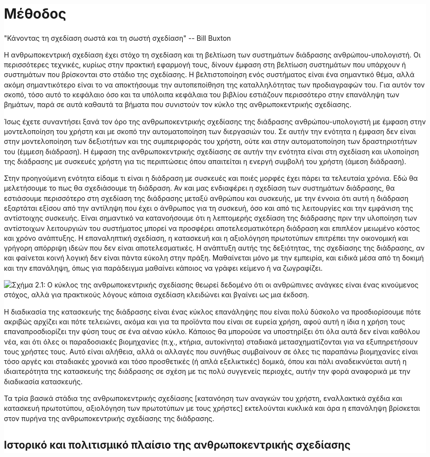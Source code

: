 # Μέθοδος

"Κάνοντας τη σχεδίαση σωστά και τη σωστή σχεδίαση"
-- Bill Buxton

Η ανθρωποκεντρική σχεδίαση έχει στόχο τη σχεδίαση και τη βελτίωση των συστημάτων διάδρασης ανθρώπου-υπολογιστή. Οι περισσότερες τεχνικές, κυρίως στην πρακτική εφαρμογή τους, δίνουν έμφαση στη βελτίωση συστημάτων που υπάρχουν ή συστημάτων που βρίσκονται στο στάδιο της σχεδίασης. Η βελτιστοποίηση ενός συστήματος είναι ένα σημαντικό θέμα, αλλά ακόμη σημαντικότερο είναι το να αποκτήσουμε την αυτοπεποίθηση της καταλληλότητας των προδιαγραφών του. Για αυτόν τον σκοπό, τόσο αυτό το κεφάλαιο όσο και τα υπόλοιπα κεφάλαια του βιβλίου εστιάζουν περισσότερο στην επανάληψη των βημάτων, παρά σε αυτά καθαυτά τα βήματα που συνιστούν τον κύκλο της ανθρωποκεντρικής σχεδίασης.

Ίσως έχετε συναντήσει ξανά τον όρο της ανθρωποκεντρικής σχεδίασης της διάδρασης ανθρώπου-υπολογιστή με έμφαση στην μοντελοποίηση του χρήστη και με σκοπό την αυτοματοποίηση των διεργασιών του. Σε αυτήν την ενότητα η έμφαση δεν είναι στην μοντελοποίηση των δεξιοτήτων και της συμπεριφοράς του χρήστη, ούτε και στην αυτοματοποίηση των δραστηριοτήτων του (έμμεση διάδραση). Η έμφαση της ανθρωποκεντρικής σχεδίασης σε αυτήν την ενότητα είναι στη σχεδίαση και υλοποίηση της διάδρασης με συσκευές χρήστη για τις περιπτώσεις όπου απαιτείται η ενεργή συμβολή του χρήστη (άμεση διάδραση).

Στην προηγούμενη ενότητα είδαμε τι είναι η διάδραση με συσκευές και ποιές μορφές έχει πάρει τα τελευταία χρόνια. Εδώ θα μελετήσουμε το πως θα σχεδιάσουμε τη διάδραση. Αν και μας ενδιαφέρει η σχεδίαση των συστημάτων διάδρασης, θα εστιάσουμε περισσότερο στη σχεδίαση της διάδρασης μεταξύ ανθρώπου και συσκευής, με την έννοια ότι αυτή η διάδραση εξαρτάται εξίσου από την αντίληψη που έχει ο άνθρωπος για τη συσκευή, όσο και από τις λειτουργίες και την εμφάνιση της αντίστοιχης συσκευής. Είναι σημαντικό να κατανοήσουμε ότι η λεπτομερής σχεδίαση της διάδρασης πριν την υλοποίηση των αντίστοιχων λειτουργιών του συστήματος μπορεί να προσφέρει αποτελεσματικότερη διάδραση και επιπλέον μειωμένο κόστος και χρόνο ανάπτυξης. Η επαναληπτική σχεδίαση, η κατασκευή και η αξιολόγηση πρωτοτύπων επιτρέπει την οικονομική και γρήγορη απόρριψη ιδεών που δεν είναι αποτελεσματικές. Η ανάπτυξη αυτής της δεξιότητας, της σχεδίασης της διάδρασης, αν και φαίνεται κοινή λογική δεν είναι πάντα εύκολη στην πράξη. Μαθαίνεται μόνο με την εμπειρία, και ειδικά μέσα από τη δοκιμή και την επανάληψη, όπως για παράδειγμα μαθαίνει κάποιος να γράφει κείμενο ή να ζωγραφίζει.

![Σχήμα 2.1: Ο κύκλος της ανθρωποκεντρικής σχεδίασης θεωρεί δεδομένο ότι οι ανθρώπινες ανάγκες είναι ένας κινούμενος στόχος, αλλά για πρακτικούς λόγους κάποια σχεδίαση κλειδώνει και βγαίνει ως μια έκδοση.](../images/ch02/human-centered-design.jpg)

H διαδικασία της κατασκευής της διάδρασης είναι ένας κύκλος επανάληψης που είναι πολύ δύσκολο να προσδιορίσουμε πότε ακριβώς αρχίζει και πότε τελειώνει, ακόμα και για τα προϊόντα που είναι σε ευρεία χρήση, αφού αυτή η ίδια η χρήση τους επαναπροσδιορίζει την φύση τους σε ένα αέναο κύκλο. Κάποιος θα μπορούσε να υποστηρίξει ότι όλα αυτά δεν είναι καθόλου νέα, και ότι όλες οι παραδοσιακές βιομηχανίες (π.χ., κτήρια, αυτοκίνητα) σταδιακά μετασχηματίζονται για να εξυπηρετήσουν τους χρήστες τους. Αυτό είναι αλήθεια, αλλά οι αλλαγές που συνήθως συμβαίνουν σε όλες τις παραπάνω βιομηχανίες είναι τόσο αργές και σταδιακές χρονικά και τόσο προσθετικές (ή απλά εξελικτικές) δομικά, όπου και πάλι αναδεικνύεται αυτή η ιδιαιτερότητα της κατασκευής της διάδρασης σε σχέση με τις πολύ συγγενείς περιοχές, αυτήν την φορά αναφορικά με την διαδικασία κατασκευής.

Τα τρία βασικά στάδια της ανθρωποκεντρικής σχεδίασης [κατανόηση των αναγκών του χρήστη, εναλλακτικά σχέδια και κατασκευή πρωτοτύπου, αξιολόγηση των πρωτοτύπων με τους χρήστες] εκτελούνται κυκλικά και άρα η επανάληψη βρίσκεται στον πυρήνα της ανθρωποκεντρικής σχεδίασης της διάδρασης.

## Ιστορικό και πολιτισμικό πλαίσιο της ανθρωποκεντρικής σχεδίασης
